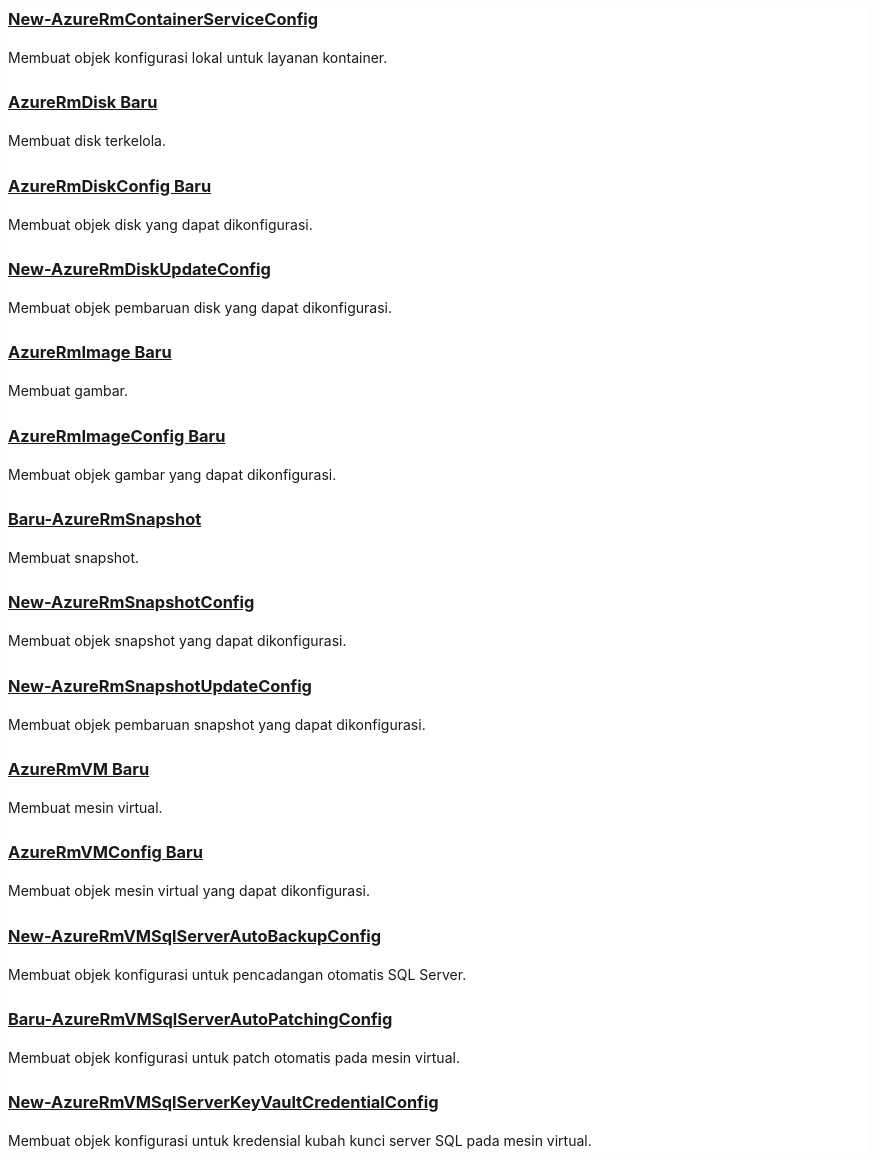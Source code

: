 ### [New-AzureRmContainerServiceConfig](New-AzureRmContainerServiceConfig.md)
Membuat objek konfigurasi lokal untuk layanan kontainer.

### [AzureRmDisk Baru](New-AzureRmDisk.md)
Membuat disk terkelola.

### [AzureRmDiskConfig Baru](New-AzureRmDiskConfig.md)
Membuat objek disk yang dapat dikonfigurasi.

### [New-AzureRmDiskUpdateConfig](New-AzureRmDiskUpdateConfig.md)
Membuat objek pembaruan disk yang dapat dikonfigurasi.

### [AzureRmImage Baru](New-AzureRmImage.md)
Membuat gambar.

### [AzureRmImageConfig Baru](New-AzureRmImageConfig.md)
Membuat objek gambar yang dapat dikonfigurasi.

### [Baru-AzureRmSnapshot](New-AzureRmSnapshot.md)
Membuat snapshot.

### [New-AzureRmSnapshotConfig](New-AzureRmSnapshotConfig.md)
Membuat objek snapshot yang dapat dikonfigurasi.

### [New-AzureRmSnapshotUpdateConfig](New-AzureRmSnapshotUpdateConfig.md)
Membuat objek pembaruan snapshot yang dapat dikonfigurasi.

### [AzureRmVM Baru](New-AzureRmVM.md)
Membuat mesin virtual.

### [AzureRmVMConfig Baru](New-AzureRmVMConfig.md)
Membuat objek mesin virtual yang dapat dikonfigurasi.

### [New-AzureRmVMSqlServerAutoBackupConfig](New-AzureRmVMSqlServerAutoBackupConfig.md)
Membuat objek konfigurasi untuk pencadangan otomatis SQL Server.

### [Baru-AzureRmVMSqlServerAutoPatchingConfig](New-AzureRmVMSqlServerAutoPatchingConfig.md)
Membuat objek konfigurasi untuk patch otomatis pada mesin virtual.

### [New-AzureRmVMSqlServerKeyVaultCredentialConfig](New-AzureRmVMSqlServerKeyVaultCredentialConfig.md)
Membuat objek konfigurasi untuk kredensial kubah kunci server SQL pada mesin virtual.
